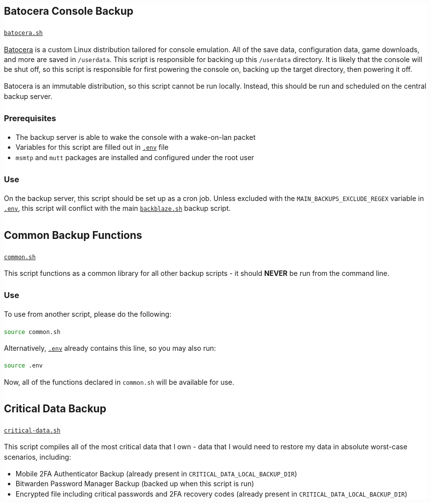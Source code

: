 


## Batocera Console Backup
[`batocera.sh`](batocera.sh)

[Batocera](https://batocera.org) is a custom Linux distribution tailored for console emulation.
All of the save data, configuration data, game downloads, and more are saved in `/userdata`.
This script is responsible for backing up this `/userdata` directory.
It is likely that the console will be shut off, so this script is responsible for first powering the console on, backing up the target directory, then powering it off.

Batocera is an immutable distribution, so this script cannot be run locally.
Instead, this should be run and scheduled on the central backup server.

### Prerequisites
- The backup server is able to wake the console with a wake-on-lan packet
- Variables for this script are filled out in [`.env`](sample.env) file
- `msmtp` and `mutt` packages are installed and configured under the root user

### Use
On the backup server, this script should be set up as a cron job.
Unless excluded with the `MAIN_BACKUPS_EXCLUDE_REGEX` variable in [`.env`](sample.env), this script will conflict with the main [`backblaze.sh`](backblaze.sh) backup script.




## Common Backup Functions
[`common.sh`](common.sh)

This script functions as a common library for all other backup scripts - it should **NEVER** be run from the command line.

### Use
To use from another script, please do the following:

```sh
source common.sh
```

Alternatively, [`.env`](sample.env) already contains this line, so you may also run:

```sh
source .env
```

Now, all of the functions declared in `common.sh` will be available for use.




## Critical Data Backup
[`critical-data.sh`](critical-data.sh)

This script compiles all of the most critical data that I own - data that I would need to restore my data in absolute worst-case scenarios, including:
- Mobile 2FA Authenticator Backup (already present in `CRITICAL_DATA_LOCAL_BACKUP_DIR`)
- Bitwarden Password Manager Backup (backed up when this script is run)
- Encrypted file including critical passwords and 2FA recovery codes (already present in `CRITICAL_DATA_LOCAL_BACKUP_DIR`)
